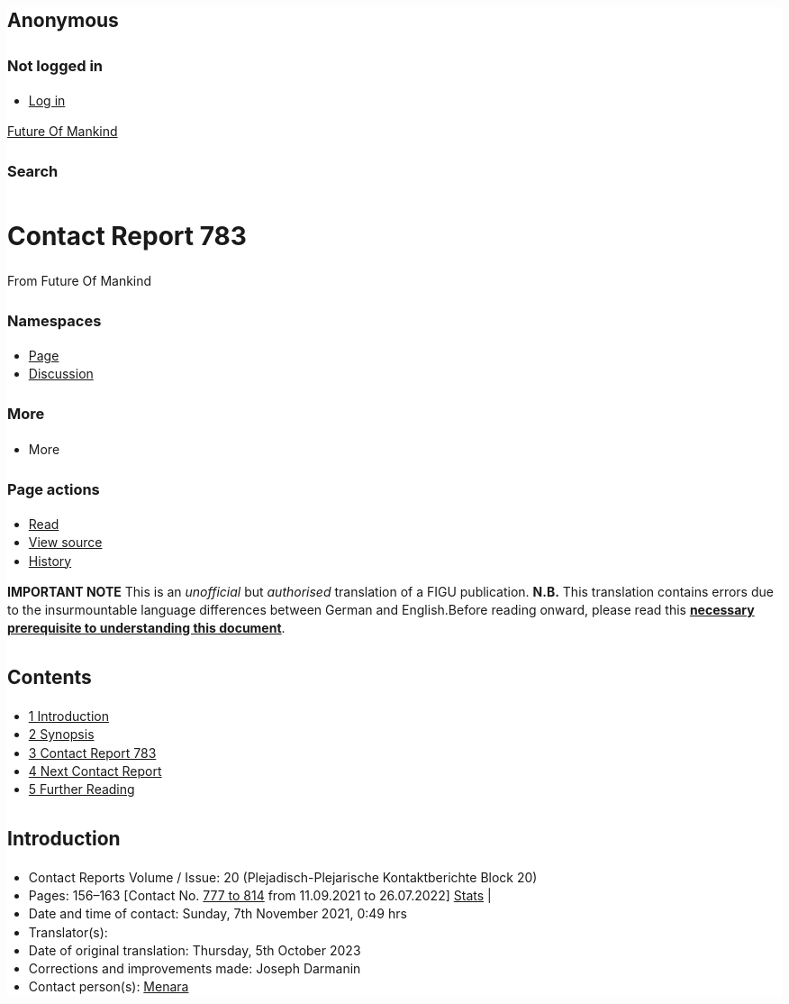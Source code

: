 ## Anonymous
### Not logged in
  * [Log in](https://www.futureofmankind.co.uk/Billy_Meier/</w/index.php?title=Special:UserLogin&returnto=Contact+Report+783> "You are encouraged to log in; however, it is not mandatory \[o\]")


[Future Of Mankind](https://www.futureofmankind.co.uk/Billy_Meier/</Billy_Meier/Main_Page>)
### Search
# Contact Report 783
From Future Of Mankind
### Namespaces
  * [Page](https://www.futureofmankind.co.uk/Billy_Meier/</Billy_Meier/Contact_Report_783> "View the content page \[c\]")
  * [Discussion](https://www.futureofmankind.co.uk/Billy_Meier/</w/index.php?title=Talk:Contact_Report_783&action=edit&redlink=1> "Discussion about the content page \(page does not exist\) \[t\]")


### More
  * More


### Page actions
  * [Read](https://www.futureofmankind.co.uk/Billy_Meier/</Billy_Meier/Contact_Report_783>)
  * [View source](https://www.futureofmankind.co.uk/Billy_Meier/</w/index.php?title=Contact_Report_783&action=edit> "This page is protected.
You can view its source \[e\]")
  * [History](https://www.futureofmankind.co.uk/Billy_Meier/</w/index.php?title=Contact_Report_783&action=history> "Past revisions of this page \[h\]")


**IMPORTANT NOTE** This is an _unofficial_ but _authorised_ translation of a FIGU publication. 
**N.B.** This translation contains errors due to the insurmountable language differences between German and English.Before reading onward, please read this [**necessary prerequisite to understanding this document**](https://www.futureofmankind.co.uk/Billy_Meier/</Billy_Meier/Important_Information_Regarding_Translations> "Important Information Regarding Translations").
## Contents
  * [1 Introduction](https://www.futureofmankind.co.uk/Billy_Meier/<#Introduction>)
  * [2 Synopsis](https://www.futureofmankind.co.uk/Billy_Meier/<#Synopsis>)
  * [3 Contact Report 783](https://www.futureofmankind.co.uk/Billy_Meier/<#Contact_Report_783>)
  * [4 Next Contact Report](https://www.futureofmankind.co.uk/Billy_Meier/<#Next_Contact_Report>)
  * [5 Further Reading](https://www.futureofmankind.co.uk/Billy_Meier/<#Further_Reading>)


## Introduction
  * Contact Reports Volume / Issue: 20 (Plejadisch-Plejarische Kontaktberichte Block 20)
  * Pages: 156–163 [Contact No. [777 to 814](https://www.futureofmankind.co.uk/Billy_Meier/</Billy_Meier/The_Pleiadian/Plejaren_Contact_Reports#Contact_Reports_501_to_1000> "The Pleiadian/Plejaren Contact Reports") from 11.09.2021 to 26.07.2022] [Stats](https://www.futureofmankind.co.uk/Billy_Meier/</Billy_Meier/Contact_Statistics#Book_Statistics> "Contact Statistics") | 
  * Date and time of contact: Sunday, 7th November 2021, 0:49 hrs
  * Translator(s): 
  * Date of original translation: Thursday, 5th October 2023
  * Corrections and improvements made: Joseph Darmanin
  * Contact person(s): [Menara](https://www.futureofmankind.co.uk/Billy_Meier/</Billy_Meier/Menara> "Menara")
